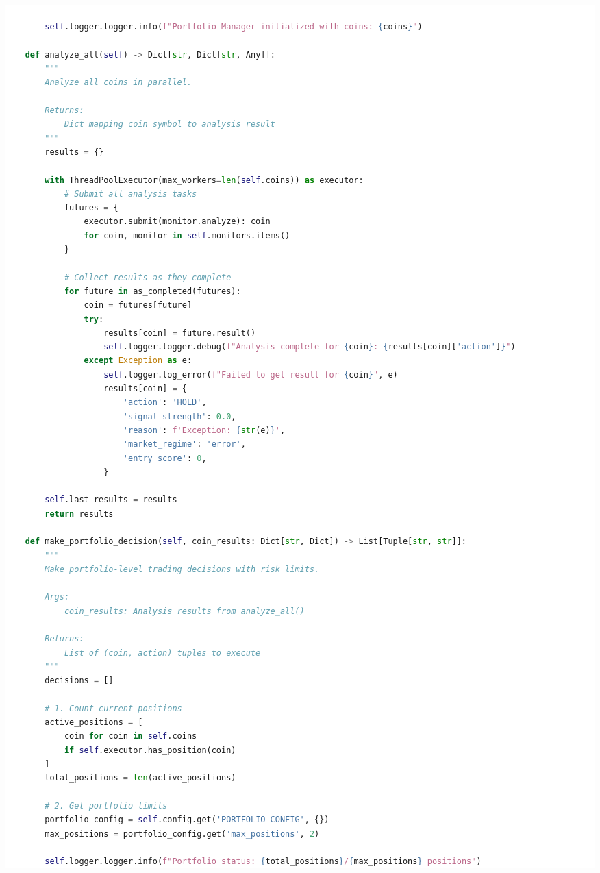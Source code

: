 ```python

        self.logger.logger.info(f"Portfolio Manager initialized with coins: {coins}")

    def analyze_all(self) -> Dict[str, Dict[str, Any]]:
        """
        Analyze all coins in parallel.

        Returns:
            Dict mapping coin symbol to analysis result
        """
        results = {}

        with ThreadPoolExecutor(max_workers=len(self.coins)) as executor:
            # Submit all analysis tasks
            futures = {
                executor.submit(monitor.analyze): coin
                for coin, monitor in self.monitors.items()
            }

            # Collect results as they complete
            for future in as_completed(futures):
                coin = futures[future]
                try:
                    results[coin] = future.result()
                    self.logger.logger.debug(f"Analysis complete for {coin}: {results[coin]['action']}")
                except Exception as e:
                    self.logger.log_error(f"Failed to get result for {coin}", e)
                    results[coin] = {
                        'action': 'HOLD',
                        'signal_strength': 0.0,
                        'reason': f'Exception: {str(e)}',
                        'market_regime': 'error',
                        'entry_score': 0,
                    }

        self.last_results = results
        return results

    def make_portfolio_decision(self, coin_results: Dict[str, Dict]) -> List[Tuple[str, str]]:
        """
        Make portfolio-level trading decisions with risk limits.

        Args:
            coin_results: Analysis results from analyze_all()

        Returns:
            List of (coin, action) tuples to execute
        """
        decisions = []

        # 1. Count current positions
        active_positions = [
            coin for coin in self.coins
            if self.executor.has_position(coin)
        ]
        total_positions = len(active_positions)

        # 2. Get portfolio limits
        portfolio_config = self.config.get('PORTFOLIO_CONFIG', {})
        max_positions = portfolio_config.get('max_positions', 2)

        self.logger.logger.info(f"Portfolio status: {total_positions}/{max_positions} positions")
```